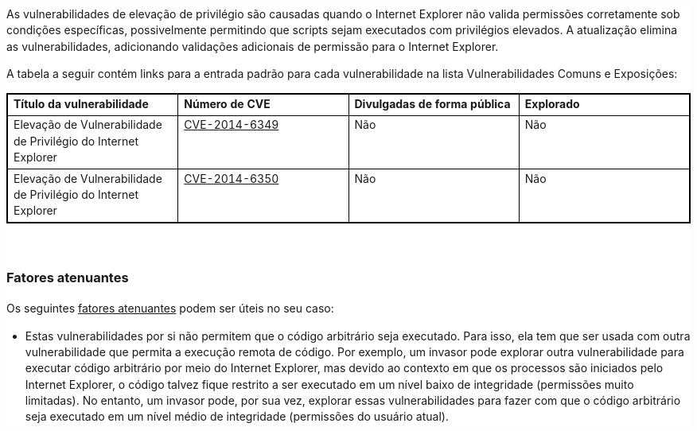 
As vulnerabilidades de elevação de privilégio são causadas quando o Internet Explorer não valida permissões corretamente sob condições específicas, possivelmente permitindo que scripts sejam executados com privilégios elevados. A atualização elimina as vulnerabilidades, adicionando validações adicionais de permissão para o Internet Explorer.
  
A tabela a seguir contém links para a entrada padrão para cada vulnerabilidade na lista Vulnerabilidades Comuns e Exposições:

 
<p></p>

<table style="border:1px solid black;">
<colgroup>
<col width="25%" />
<col width="25%" />
<col width="25%" />
<col width="25%" />
</colgroup>
<tbody>
<tr class="odd">
<td style="border:1px solid black;"><strong>Título da vulnerabilidade</strong></td>
<td style="border:1px solid black;"><strong>Número de CVE</strong></td>
<td style="border:1px solid black;"><strong>Divulgadas de forma pública</strong></td>
<td style="border:1px solid black;"><strong>Explorado</strong></td>
</tr>
<tr class="even">
<td style="border:1px solid black;">Elevação de Vulnerabilidade de Privilégio do Internet Explorer</td>
<td style="border:1px solid black;"><a href="http://www.cve.mitre.org/cgi-bin/cvename.cgi?name=cve-2014-6349">CVE-2014-6349</a></td>
<td style="border:1px solid black;">Não</td>
<td style="border:1px solid black;">Não</td>
</tr>
<tr class="odd">
<td style="border:1px solid black;">Elevação de Vulnerabilidade de Privilégio do Internet Explorer</td>
<td style="border:1px solid black;"><a href="http://www.cve.mitre.org/cgi-bin/cvename.cgi?name=cve-2014-6350">CVE-2014-6350</a></td>
<td style="border:1px solid black;">Não</td>
<td style="border:1px solid black;">Não</td>
</tr>
</tbody>
</table>
  
 
  
### Fatores atenuantes
  
Os seguintes [fatores atenuantes](https://technet.microsoft.com/pt-br/library/security/dn848375.aspx) podem ser úteis no seu caso:
  
-   Estas vulnerabilidades por si não permitem que o código arbitrário seja executado. Para isso, ela tem que ser usada com outra vulnerabilidade que permita a execução remota de código. Por exemplo, um invasor pode explorar outra vulnerabilidade para executar código arbitrário por meio do Internet Explorer, mas devido ao contexto em que os processos são iniciados pelo Internet Explorer, o código talvez fique restrito a ser executado em um nível baixo de integridade (permissões muito limitadas). No entanto, um invasor pode, por sua vez, explorar essas vulnerabilidades para fazer com que o código arbitrário seja executado em um nível médio de integridade (permissões do usuário atual).
  